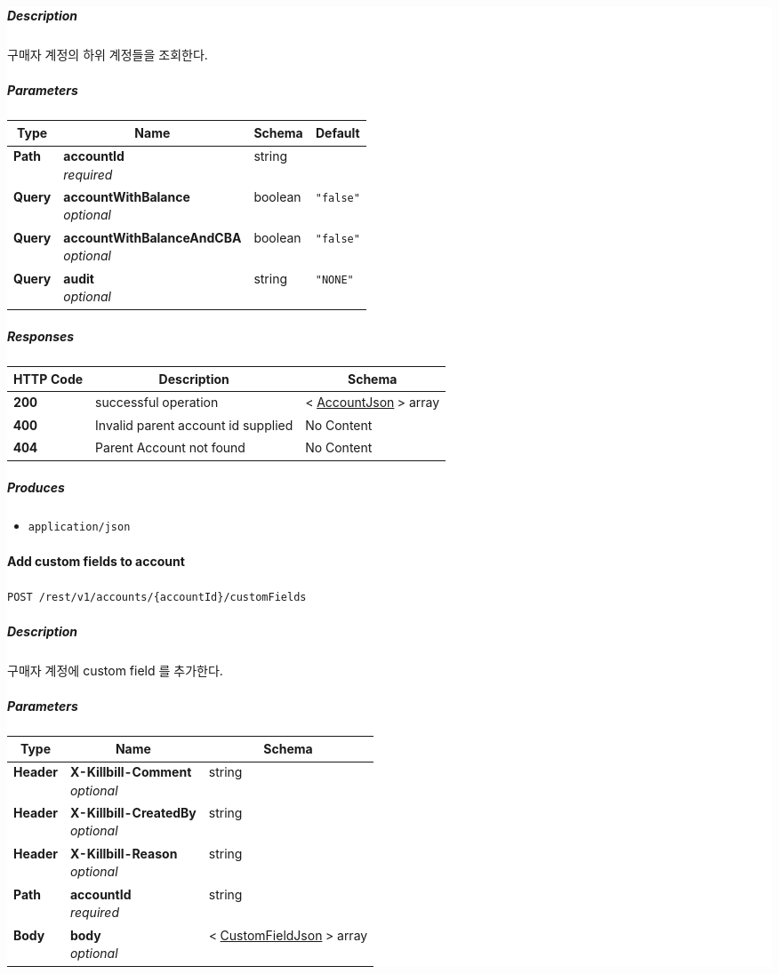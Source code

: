 
##### Description
구매자 계정의 하위 계정들을 조회한다.


##### Parameters

|Type|Name|Schema|Default|
|---|---|---|---|
|**Path**|**accountId**  <br>*required*|string||
|**Query**|**accountWithBalance**  <br>*optional*|boolean|`"false"`|
|**Query**|**accountWithBalanceAndCBA**  <br>*optional*|boolean|`"false"`|
|**Query**|**audit**  <br>*optional*|string|`"NONE"`|


##### Responses

|HTTP Code|Description|Schema|
|---|---|---|
|**200**|successful operation|< [AccountJson](#accountjson) > array|
|**400**|Invalid parent account id supplied|No Content|
|**404**|Parent Account not found|No Content|


##### Produces

* `application/json`


<a name="createaccountcustomfields"></a>
#### Add custom fields to account
```
POST /rest/v1/accounts/{accountId}/customFields
```


##### Description
구매자 계정에 custom field 를 추가한다.


##### Parameters

|Type|Name|Schema|
|---|---|---|
|**Header**|**X-Killbill-Comment**  <br>*optional*|string|
|**Header**|**X-Killbill-CreatedBy**  <br>*optional*|string|
|**Header**|**X-Killbill-Reason**  <br>*optional*|string|
|**Path**|**accountId**  <br>*required*|string|
|**Body**|**body**  <br>*optional*|< [CustomFieldJson](#customfieldjson) > array|
